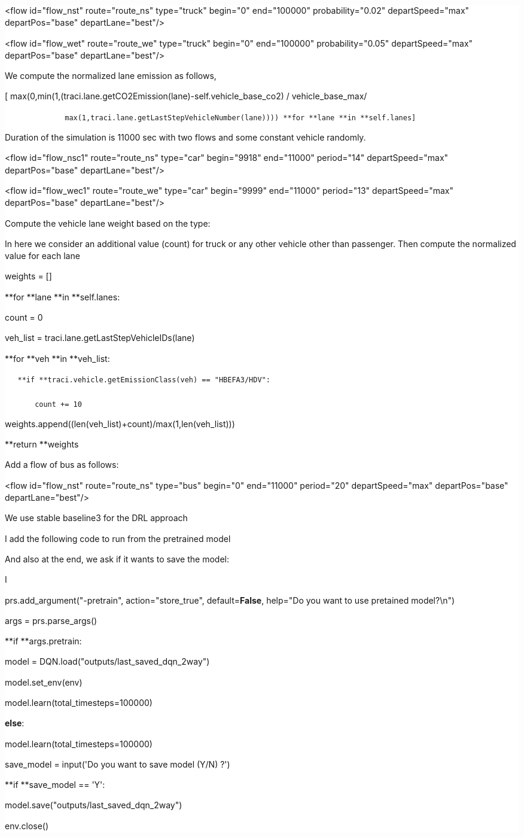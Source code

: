 &lt;flow id="flow_nst" route="route_ns" type="truck" begin="0" end="100000" probability="0.02" departSpeed="max" departPos="base" departLane="best"/>

&lt;flow id="flow_wet" route="route_we" type="truck" begin="0" end="100000" probability="0.05" departSpeed="max" departPos="base" departLane="best"/>

We compute the normalized lane emission as follows, 

[ max(0,min(1,(traci.lane.getCO2Emission(lane)-self.vehicle_base_co2) / vehicle_base_max/

                  max(1,traci.lane.getLastStepVehicleNumber(lane)))) **for **lane **in **self.lanes]

Duration of the simulation is 11000 sec with two flows and some constant vehicle randomly.

&lt;flow id="flow_nsc1" route="route_ns" type="car" begin="9918" end="11000" period="14" departSpeed="max" departPos="base" departLane="best"/>

&lt;flow id="flow_wec1" route="route_we" type="car" begin="9999" end="11000" period="13" departSpeed="max" departPos="base" departLane="best"/>

Compute the vehicle lane weight based on the type:

In here we consider an additional value (count) for truck or any other vehicle other than passenger. Then compute the normalized value for each lane

weights = []

**for **lane **in **self.lanes:

   count = 0

   veh_list = traci.lane.getLastStepVehicleIDs(lane)

   **for **veh **in **veh_list:

       **if **traci.vehicle.getEmissionClass(veh) == "HBEFA3/HDV":

           count += 10

   weights.append((len(veh_list)+count)/max(1,len(veh_list)))

**return **weights

Add a flow of bus as follows:

&lt;flow id="flow_nst" route="route_ns" type="bus" begin="0" end="11000" period="20" departSpeed="max" departPos="base" departLane="best"/>

We use stable baseline3 for the DRL approach

I add the following code to run from the pretrained model

And also at the end, we ask if it wants to save the model:

I

prs.add_argument("-pretrain", action="store_true", default=**False**, help="Do you want to use pretained model?\n")

args = prs.parse_args()

**if **args.pretrain:

   model = DQN.load("outputs/last_saved_dqn_2way")

   model.set_env(env)

   model.learn(total_timesteps=100000)

**else**:

   model.learn(total_timesteps=100000)

save_model = input('Do you want to save model (Y/N) ?')

**if **save_model == 'Y':

   model.save("outputs/last_saved_dqn_2way")

env.close()
